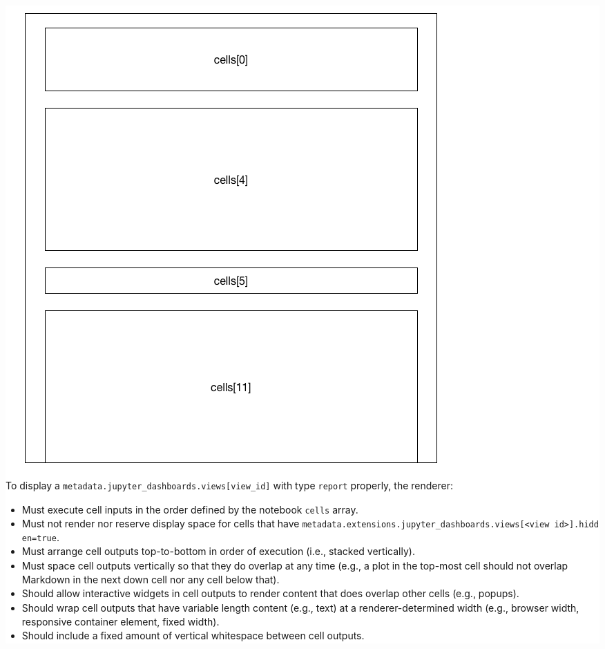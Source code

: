 ![Wireframe diagram of report layout](_static/metadata_report_layout.png)

To display a `metadata.jupyter_dashboards.views[view_id]` with type `report`
properly, the renderer:

* Must execute cell inputs in the order defined by the notebook `cells` array.
* Must not render nor reserve display space for cells that have
  `metadata.extensions.jupyter_dashboards.views[<view id>].hidden=true`.
* Must arrange cell outputs top-to-bottom in order of execution (i.e., stacked
  vertically).
* Must space cell outputs vertically so that they do overlap at any time (e.g.,
  a plot in the top-most cell should not overlap Markdown in the next down cell
  nor any cell below that).
* Should allow interactive widgets in cell outputs to render content that does
  overlap other cells (e.g., popups).
* Should wrap cell outputs that have variable length content (e.g., text) at a
  renderer-determined width (e.g., browser width, responsive container element,
  fixed width).
* Should include a fixed amount of vertical whitespace between cell outputs.
